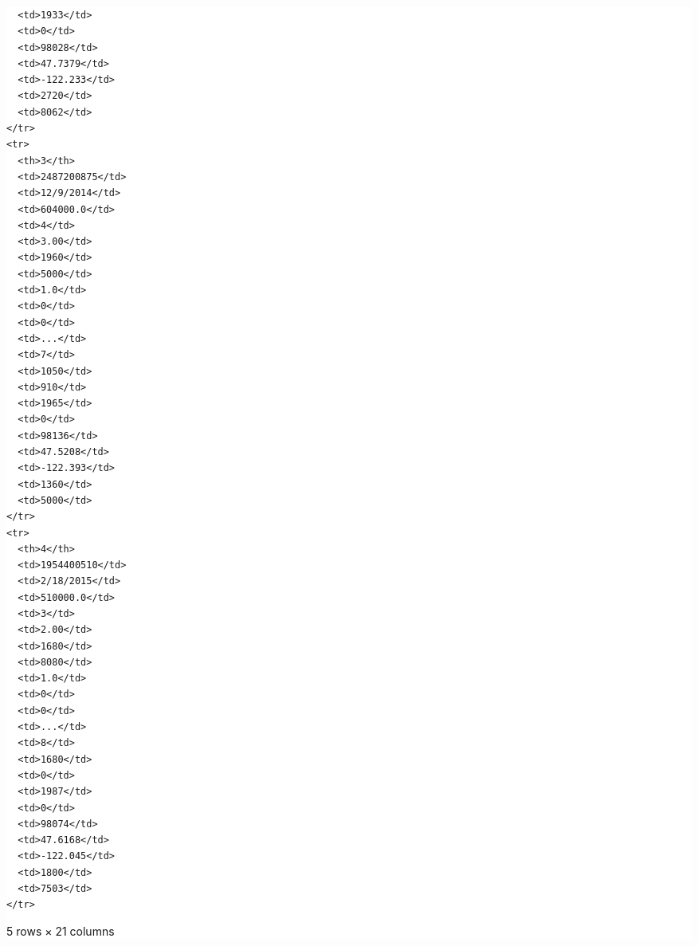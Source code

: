       <td>1933</td>
      <td>0</td>
      <td>98028</td>
      <td>47.7379</td>
      <td>-122.233</td>
      <td>2720</td>
      <td>8062</td>
    </tr>
    <tr>
      <th>3</th>
      <td>2487200875</td>
      <td>12/9/2014</td>
      <td>604000.0</td>
      <td>4</td>
      <td>3.00</td>
      <td>1960</td>
      <td>5000</td>
      <td>1.0</td>
      <td>0</td>
      <td>0</td>
      <td>...</td>
      <td>7</td>
      <td>1050</td>
      <td>910</td>
      <td>1965</td>
      <td>0</td>
      <td>98136</td>
      <td>47.5208</td>
      <td>-122.393</td>
      <td>1360</td>
      <td>5000</td>
    </tr>
    <tr>
      <th>4</th>
      <td>1954400510</td>
      <td>2/18/2015</td>
      <td>510000.0</td>
      <td>3</td>
      <td>2.00</td>
      <td>1680</td>
      <td>8080</td>
      <td>1.0</td>
      <td>0</td>
      <td>0</td>
      <td>...</td>
      <td>8</td>
      <td>1680</td>
      <td>0</td>
      <td>1987</td>
      <td>0</td>
      <td>98074</td>
      <td>47.6168</td>
      <td>-122.045</td>
      <td>1800</td>
      <td>7503</td>
    </tr>
  </tbody>
</table>
<p>5 rows × 21 columns</p>
</div>
